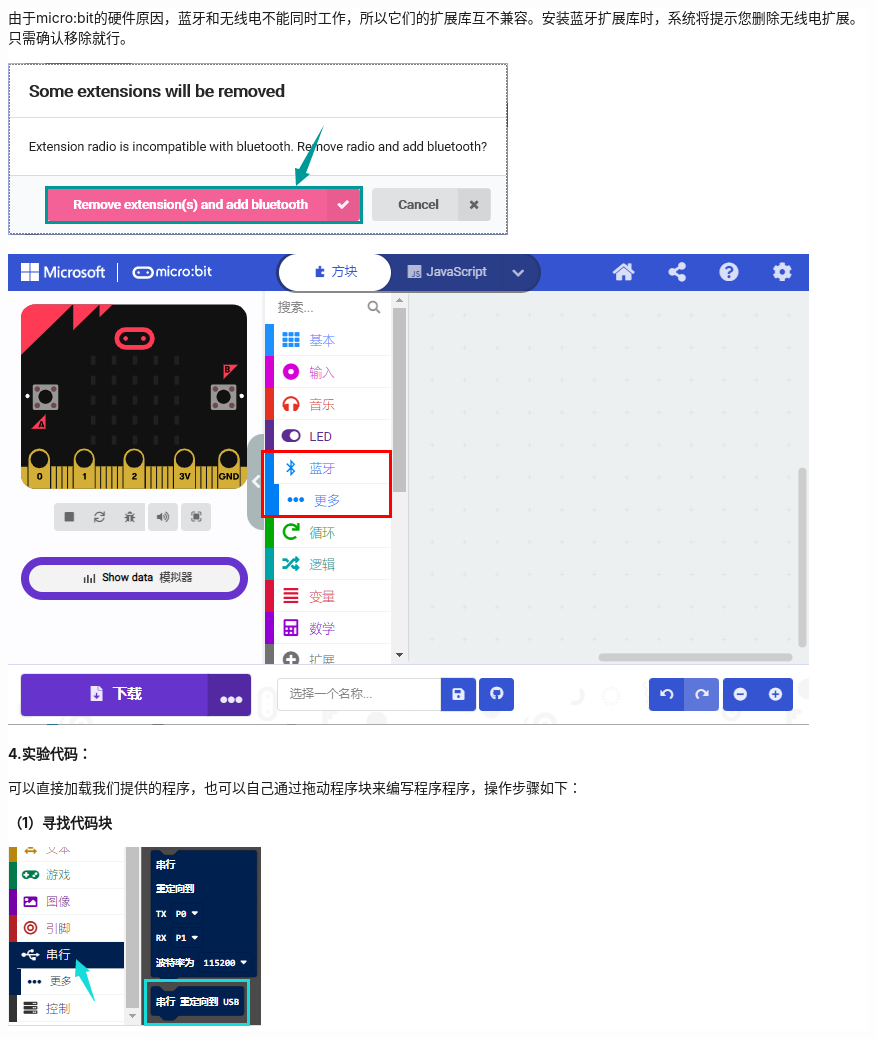 由于micro:bit的硬件原因，蓝牙和无线电不能同时工作，所以它们的扩展库互不兼容。安装蓝牙扩展库时，系统将提示您删除无线电扩展。只需确认移除就行。

![Img](./media/img-20230427142013.png)

![Img](./media/img-20230327132938.png)

**4.实验代码：**

可以直接加载我们提供的程序，也可以自己通过拖动程序块来编写程序程序，操作步骤如下：

**（1）寻找代码块**

![Img](./media/img-20230417161246.png)
